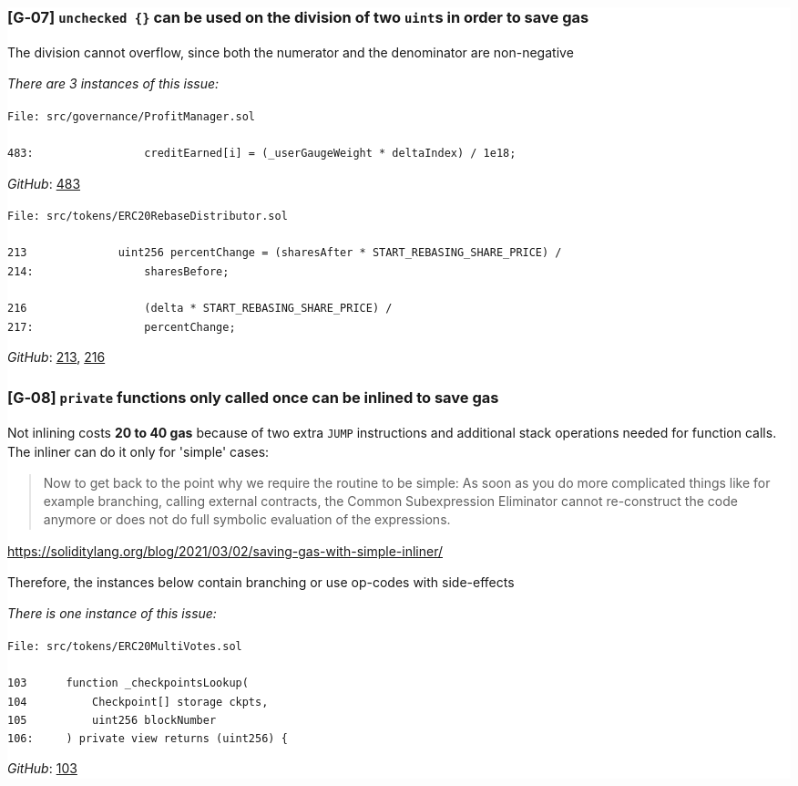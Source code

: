 
### [G&#x2011;07] `unchecked {}`  can be used on the division of two `uint`s in order to save gas
The division cannot overflow, since both the numerator and the denominator are non-negative

*There are 3 instances of this issue:*

```solidity
File: src/governance/ProfitManager.sol

483:                 creditEarned[i] = (_userGaugeWeight * deltaIndex) / 1e18;

```
*GitHub*: [483](https://github.com/code-423n4/2023-12-ethereumcreditguild/blob/8f439544b8a634e8f3c3db718416a39752cd471e/src/governance/ProfitManager.sol#L483-L483)

```solidity
File: src/tokens/ERC20RebaseDistributor.sol

213              uint256 percentChange = (sharesAfter * START_REBASING_SHARE_PRICE) /
214:                 sharesBefore;

216                  (delta * START_REBASING_SHARE_PRICE) /
217:                 percentChange;

```
*GitHub*: [213](https://github.com/code-423n4/2023-12-ethereumcreditguild/blob/8f439544b8a634e8f3c3db718416a39752cd471e/src/tokens/ERC20RebaseDistributor.sol#L213-L214), [216](https://github.com/code-423n4/2023-12-ethereumcreditguild/blob/8f439544b8a634e8f3c3db718416a39752cd471e/src/tokens/ERC20RebaseDistributor.sol#L216-L217)



### [G&#x2011;08] `private` functions only called once can be inlined to save gas
Not inlining costs **20 to 40 gas** because of two extra `JUMP` instructions and additional stack operations needed for function calls. The inliner can do it only for 'simple' cases:
> Now to get back to the point why we require the routine to be simple: As soon as you do more complicated things like for example branching, calling external contracts, the Common Subexpression Eliminator cannot re-construct the code anymore or does not do full symbolic evaluation of the expressions. 

https://soliditylang.org/blog/2021/03/02/saving-gas-with-simple-inliner/

Therefore, the instances below contain branching or use op-codes with side-effects

*There is one instance of this issue:*

```solidity
File: src/tokens/ERC20MultiVotes.sol

103      function _checkpointsLookup(
104          Checkpoint[] storage ckpts,
105          uint256 blockNumber
106:     ) private view returns (uint256) {

```
*GitHub*: [103](https://github.com/code-423n4/2023-12-ethereumcreditguild/blob/8f439544b8a634e8f3c3db718416a39752cd471e/src/tokens/ERC20MultiVotes.sol#L103-L106)
